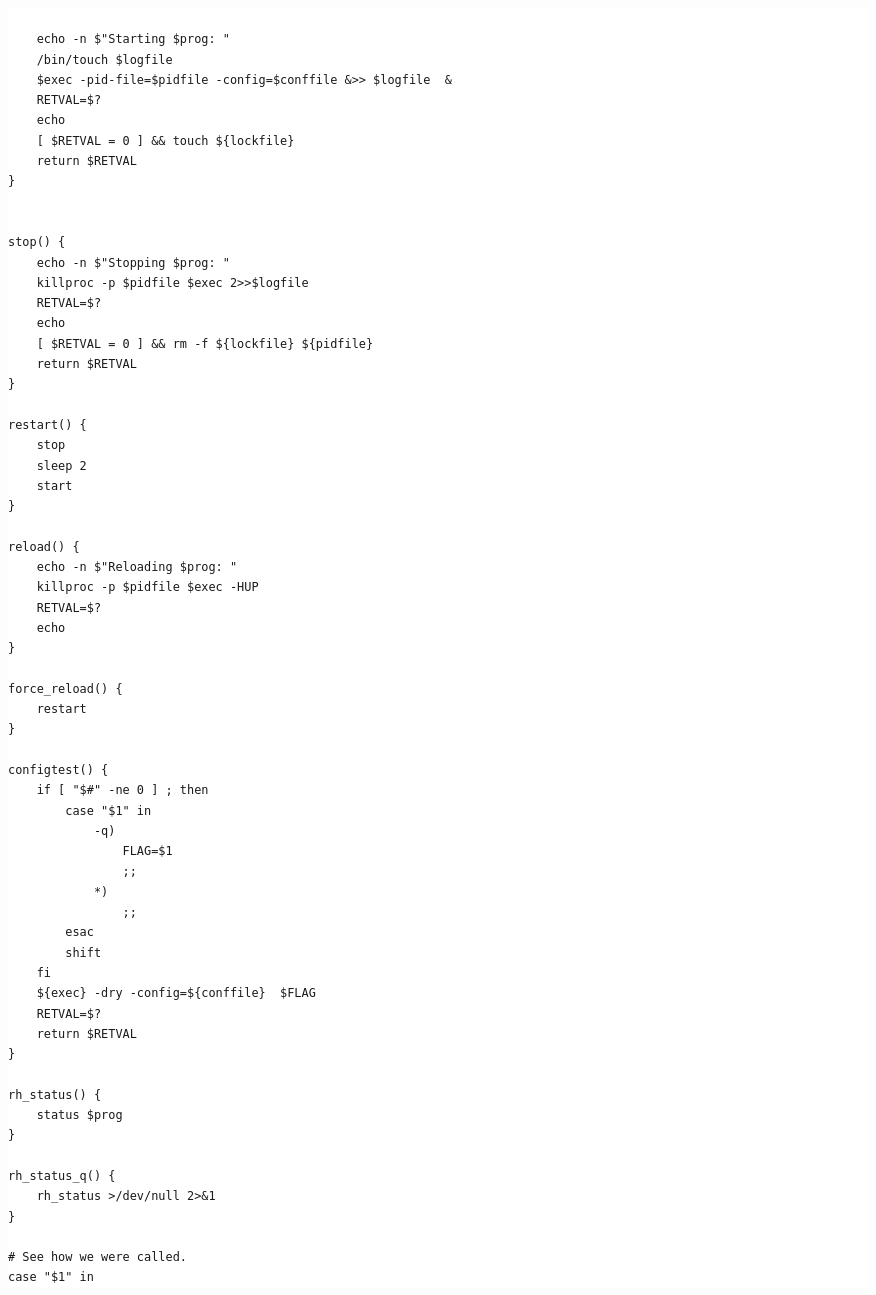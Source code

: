 ```shell

    echo -n $"Starting $prog: "
    /bin/touch $logfile
    $exec -pid-file=$pidfile -config=$conffile &>> $logfile  &
    RETVAL=$?
    echo
    [ $RETVAL = 0 ] && touch ${lockfile}
    return $RETVAL
}


stop() {
    echo -n $"Stopping $prog: "
    killproc -p $pidfile $exec 2>>$logfile
    RETVAL=$?
    echo
    [ $RETVAL = 0 ] && rm -f ${lockfile} ${pidfile}
    return $RETVAL
}

restart() {
    stop
    sleep 2
    start
}

reload() {
    echo -n $"Reloading $prog: "
    killproc -p $pidfile $exec -HUP
    RETVAL=$?
    echo
}

force_reload() {
    restart
}

configtest() {
    if [ "$#" -ne 0 ] ; then
        case "$1" in
            -q)
                FLAG=$1
                ;;
            *)
                ;;
        esac
        shift
    fi
    ${exec} -dry -config=${conffile}  $FLAG
    RETVAL=$?
    return $RETVAL
}

rh_status() {
    status $prog
}

rh_status_q() {
    rh_status >/dev/null 2>&1
}

# See how we were called.
case "$1" in
```
